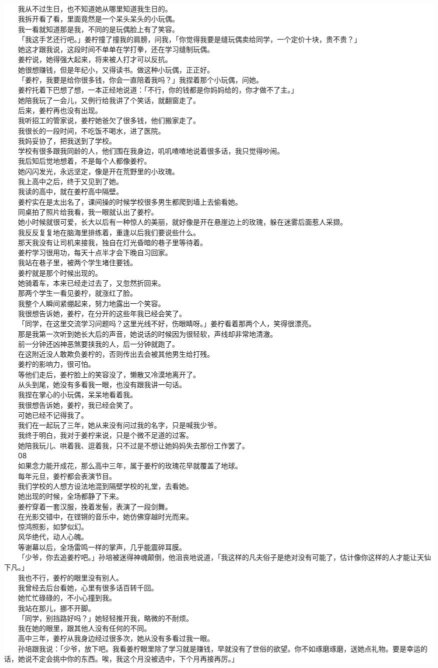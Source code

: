&emsp;&emsp;我从不过生日，也不知道她从哪里知道我生日的。  
&emsp;&emsp;我拆开看了看，里面竟然是一个呆头呆头的小玩偶。  
&emsp;&emsp;我一看就知道那是我，不同的是玩偶脸上有了笑容。  
&emsp;&emsp;「我这手艺还行吧。」姜柠撞了撞我的肩膀，问我，「你觉得我要是缝玩偶卖给同学，一个定价十块，贵不贵？」  
&emsp;&emsp;她这才跟我说，这段时间不单单在学打拳，还在学习缝制玩偶。  
&emsp;&emsp;姜柠说，她得强大起来，将来被人打才可以反抗。  
&emsp;&emsp;她很想赚钱，但是年纪小，又得读书。做这种小玩偶，正正好。  
&emsp;&emsp;「姜柠，我要是给你很多钱，你会一直陪着我吗？」我捏着那个小玩偶，问她。  
&emsp;&emsp;姜柠托着下巴想了想，一本正经地说道：「不行，你的钱都是你妈妈给的，你才做不了主。」  
&emsp;&emsp;她陪我玩了一会儿，又例行给我讲了个笑话，就翻窗走了。  
&emsp;&emsp;后来，姜柠再也没有出现。  
&emsp;&emsp;我听招工的管家说，姜柠她爸欠了很多钱，他们搬家走了。  
&emsp;&emsp;我很长的一段时间，不吃饭不喝水，进了医院。  
&emsp;&emsp;我妈妥协了，把我送到了学校。  
&emsp;&emsp;学校有很多跟我同龄的人，他们围在我身边，叽叽喳喳地说着很多话，我只觉得吵闹。  
&emsp;&emsp;我后知后觉地想着，不是每个人都像姜柠。  
&emsp;&emsp;她闪闪发光，永远坚定，像是开在荒野里的小玫瑰。  
&emsp;&emsp;我上高中之后，终于又见到了她。  
&emsp;&emsp;我读的高中，就在姜柠高中隔壁。  
&emsp;&emsp;姜柠实在是太出名了，课间操的时候学校很多男生都爬到墙上去偷看她。  
&emsp;&emsp;同桌拍了照片给我看，我一眼就认出了姜柠。  
&emsp;&emsp;她小时候就很可爱，长大以后有一种惊人的美丽，就好像是开在悬崖边上的玫瑰，躲在迷雾后面惹人采撷。  
&emsp;&emsp;我反反复复地在脑海里排练着，重逢以后我们要说些什么。  
&emsp;&emsp;那天我没有让司机来接我，独自在灯光昏暗的巷子里等待着。  
&emsp;&emsp;姜柠学习很用功，每天十点半才会下晚自习回家。  
&emsp;&emsp;我站在巷子里，被两个学生堵住要钱。  
&emsp;&emsp;姜柠就是那个时候出现的。  
&emsp;&emsp;她骑着车，本来已经走过去了，又忽然折回来。  
&emsp;&emsp;那两个学生一看见姜柠，就涨红了脸。  
&emsp;&emsp;我整个人瞬间紧绷起来，努力地露出一个笑容。  
&emsp;&emsp;我很想告诉她，姜柠，在分开的这些年我已经会笑了。  
&emsp;&emsp;「同学，在这里交流学习问题吗？这里光线不好，伤眼睛呀。」姜柠看着那两个人，笑得很漂亮。  
&emsp;&emsp;那是我第一次听到她长大后的声音，她说话的时候因为很轻软，声线却非常地清澈。  
&emsp;&emsp;前一分钟还凶神恶煞要挟我的人，后一分钟就跑了。  
&emsp;&emsp;在这附近没人敢欺负姜柠的，否则传出去会被其他男生给打残。  
&emsp;&emsp;姜柠的影响力，很可怕。  
&emsp;&emsp;等他们走后，姜柠脸上的笑容没了，懒散又冷漠地离开了。  
&emsp;&emsp;从头到尾，她没有多看我一眼，也没有跟我讲一句话。  
&emsp;&emsp;我捏在掌心的小玩偶，呆呆地看着我。  
&emsp;&emsp;我很想告诉她，姜柠，我已经会笑了。  
&emsp;&emsp;可她已经不记得我了。  
&emsp;&emsp;我们在一起玩了三年，她从来没有问过我的名字，只是喊我少爷。  
&emsp;&emsp;我终于明白，我对于姜柠来说，只是个微不足道的过客。  
&emsp;&emsp;她陪我玩儿、哄着我、逗着我，只不过是不想让她妈妈失去那份工作罢了。  
&emsp;&emsp;08  
&emsp;&emsp;如果念力能开成花，那么高中三年，属于姜柠的玫瑰花早就覆盖了地球。  
&emsp;&emsp;每年元旦，姜柠都会表演节目。  
&emsp;&emsp;我们学校的人想方设法地混到隔壁学校的礼堂，去看她。  
&emsp;&emsp;她出现的时候，全场都静了下来。  
&emsp;&emsp;姜柠穿着一套汉服，挽着发髻，表演了一段剑舞。  
&emsp;&emsp;在光影交错中，在铿锵的音乐中，她仿佛穿越时光而来。  
&emsp;&emsp;惊鸿照影，如梦似幻。  
&emsp;&emsp;风华绝代，动人心魄。  
&emsp;&emsp;等谢幕以后，全场雷鸣一样的掌声，几乎能震碎耳膜。  
&emsp;&emsp;「少爷，你去追姜柠吧。」孙培被迷得神魂颠倒，他沮丧地说道，「我这样的凡夫俗子是绝对没有可能了，估计像你这样的人才能让天仙下凡。」  
&emsp;&emsp;我也不行，姜柠的眼里没有别人。  
&emsp;&emsp;我曾经去后台看她，心里有很多话百转千回。  
&emsp;&emsp;她忙忙碌碌的，不小心撞到我。  
&emsp;&emsp;我站在那儿，挪不开脚。  
&emsp;&emsp;「同学，别挡路好吗？」她轻轻推开我，略微的不耐烦。  
&emsp;&emsp;我在她的眼里，跟其他人没有任何的不同。  
&emsp;&emsp;高中三年，姜柠从我身边经过很多次，她从没有多看过我一眼。  
&emsp;&emsp;孙培跟我说：「少爷，放下吧。我看姜柠眼里除了学习就是赚钱，早就没有了世俗的欲望。你不如琢磨琢磨，送她点礼物。要是幸运的话，她说不定会挑中你的东西。唉，我这个月没被选中，下个月再接再厉。」  